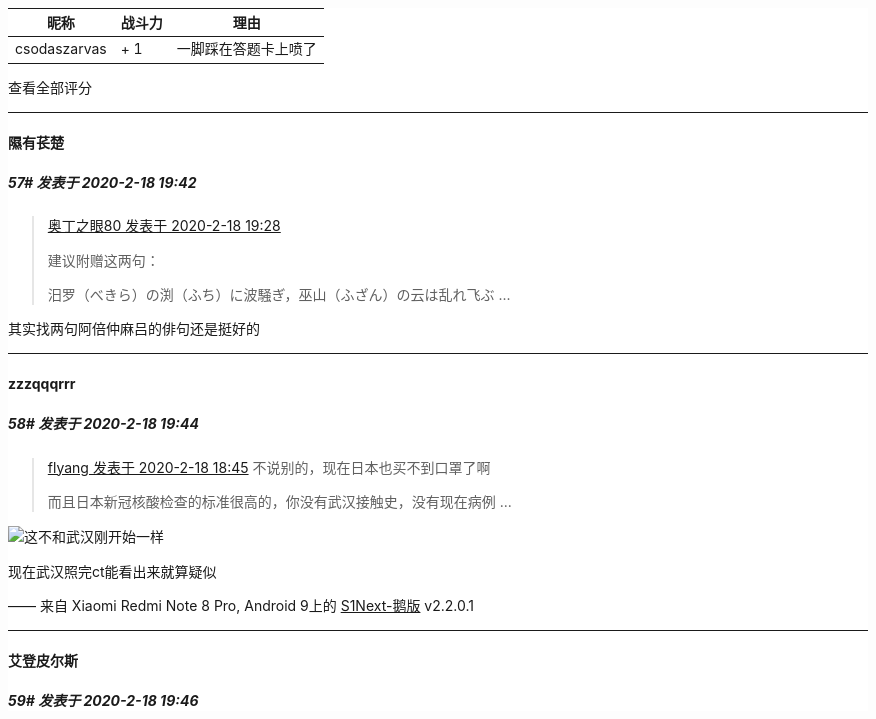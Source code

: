 |昵称|战斗力|理由|
|----|---|---|
| csodaszarvas| + 1|一脚踩在答题卡上喷了|



查看全部评分






-----

####  隰有苌楚  
##### 57#       发表于 2020-2-18 19:42



<blockquote><a href="httphttps://bbs.saraba1st.com/2b/forum.php?mod=redirect&amp;goto=findpost&amp;pid=46453598&amp;ptid=1914528" target="_blank">奥丁之眼80 发表于 2020-2-18 19:28</a>

建议附赠这两句：


汨罗（べきら）の渕（ふち）に波騒ぎ，巫山（ふざん）の云は乱れ飞ぶ ...</blockquote>
其实找两句阿倍仲麻吕的俳句还是挺好的







-----

####  zzzqqqrrr  
##### 58#       发表于 2020-2-18 19:44



<blockquote><a href="httphttps://bbs.saraba1st.com/2b/forum.php?mod=redirect&amp;goto=findpost&amp;pid=46453265&amp;ptid=1914528" target="_blank">flyang 发表于 2020-2-18 18:45</a>
不说别的，现在日本也买不到口罩了啊


而且日本新冠核酸检查的标准很高的，你没有武汉接触史，没有现在病例 ...</blockquote>
<img src="https://static.saraba1st.com/image/smiley/face2017/001.png" referrerpolicy="no-referrer">这不和武汉刚开始一样

现在武汉照完ct能看出来就算疑似

—— 来自 Xiaomi Redmi Note 8 Pro, Android 9上的 [S1Next-鹅版](https://github.com/ykrank/S1-Next/releases) v2.2.0.1







-----

####  艾登皮尔斯  
##### 59#       发表于 2020-2-18 19:46
